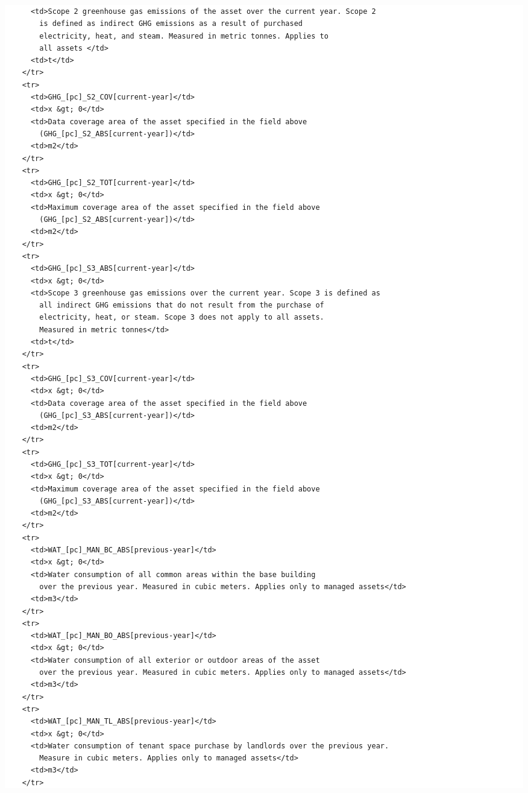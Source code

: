           <td>Scope 2 greenhouse gas emissions of the asset over the current year. Scope 2
            is defined as indirect GHG emissions as a result of purchased
            electricity, heat, and steam. Measured in metric tonnes. Applies to
            all assets </td>
          <td>t</td>
        </tr>
        <tr>
          <td>GHG_[pc]_S2_COV[current-year]</td>
          <td>x &gt; 0</td>
          <td>Data coverage area of the asset specified in the field above
            (GHG_[pc]_S2_ABS[current-year])</td>
          <td>m2</td>
        </tr>
        <tr>
          <td>GHG_[pc]_S2_TOT[current-year]</td>
          <td>x &gt; 0</td>
          <td>Maximum coverage area of the asset specified in the field above
            (GHG_[pc]_S2_ABS[current-year])</td>
          <td>m2</td>
        </tr>
        <tr>
          <td>GHG_[pc]_S3_ABS[current-year]</td>
          <td>x &gt; 0</td>
          <td>Scope 3 greenhouse gas emissions over the current year. Scope 3 is defined as
            all indirect GHG emissions that do not result from the purchase of
            electricity, heat, or steam. Scope 3 does not apply to all assets.
            Measured in metric tonnes</td>
          <td>t</td>
        </tr>
        <tr>
          <td>GHG_[pc]_S3_COV[current-year]</td>
          <td>x &gt; 0</td>
          <td>Data coverage area of the asset specified in the field above
            (GHG_[pc]_S3_ABS[current-year])</td>
          <td>m2</td>
        </tr>
        <tr>
          <td>GHG_[pc]_S3_TOT[current-year]</td>
          <td>x &gt; 0</td>
          <td>Maximum coverage area of the asset specified in the field above
            (GHG_[pc]_S3_ABS[current-year])</td>
          <td>m2</td>
        </tr>
        <tr>
          <td>WAT_[pc]_MAN_BC_ABS[previous-year]</td>
          <td>x &gt; 0</td>
          <td>Water consumption of all common areas within the base building
            over the previous year. Measured in cubic meters. Applies only to managed assets</td>
          <td>m3</td>
        </tr>
        <tr>
          <td>WAT_[pc]_MAN_BO_ABS[previous-year]</td>
          <td>x &gt; 0</td>
          <td>Water consumption of all exterior or outdoor areas of the asset
            over the previous year. Measured in cubic meters. Applies only to managed assets</td>
          <td>m3</td>
        </tr>
        <tr>
          <td>WAT_[pc]_MAN_TL_ABS[previous-year]</td>
          <td>x &gt; 0</td>
          <td>Water consumption of tenant space purchase by landlords over the previous year.
            Measure in cubic meters. Applies only to managed assets</td>
          <td>m3</td>
        </tr>